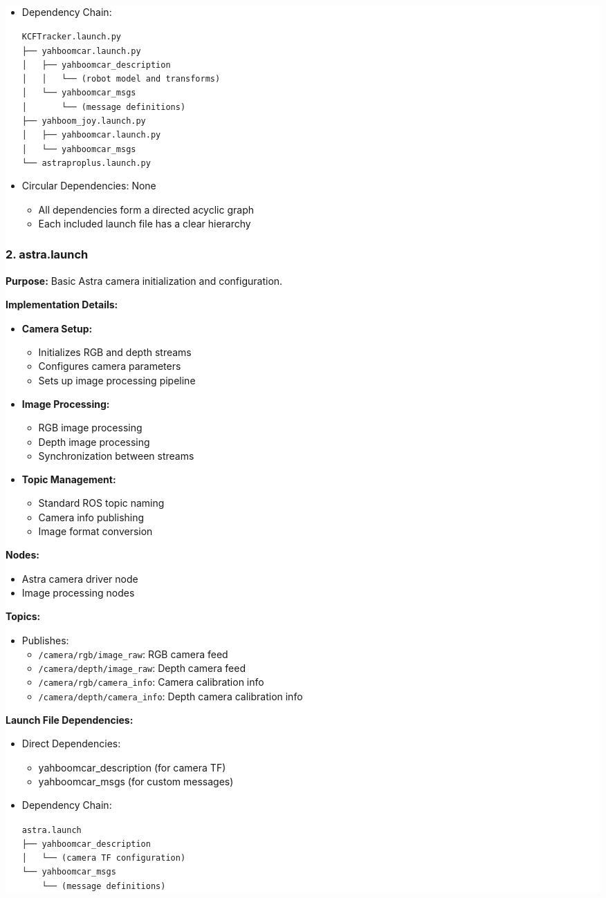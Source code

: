 - Dependency Chain:
  ```
  KCFTracker.launch.py
  ├── yahboomcar.launch.py
  │   ├── yahboomcar_description
  │   │   └── (robot model and transforms)
  │   └── yahboomcar_msgs
  │       └── (message definitions)
  ├── yahboom_joy.launch.py
  │   ├── yahboomcar.launch.py
  │   └── yahboomcar_msgs
  └── astraproplus.launch.py
  ```

- Circular Dependencies: None
  - All dependencies form a directed acyclic graph
  - Each included launch file has a clear hierarchy

### 2. astra.launch
**Purpose:** Basic Astra camera initialization and configuration.

**Implementation Details:**
- **Camera Setup:**
  - Initializes RGB and depth streams
  - Configures camera parameters
  - Sets up image processing pipeline

- **Image Processing:**
  - RGB image processing
  - Depth image processing
  - Synchronization between streams

- **Topic Management:**
  - Standard ROS topic naming
  - Camera info publishing
  - Image format conversion

**Nodes:**
- Astra camera driver node
- Image processing nodes

**Topics:**
- Publishes:
  - `/camera/rgb/image_raw`: RGB camera feed
  - `/camera/depth/image_raw`: Depth camera feed
  - `/camera/rgb/camera_info`: Camera calibration info
  - `/camera/depth/camera_info`: Depth camera calibration info

**Launch File Dependencies:**
- Direct Dependencies:
  - yahboomcar_description (for camera TF)
  - yahboomcar_msgs (for custom messages)

- Dependency Chain:
  ```
  astra.launch
  ├── yahboomcar_description
  │   └── (camera TF configuration)
  └── yahboomcar_msgs
      └── (message definitions)
  ```
